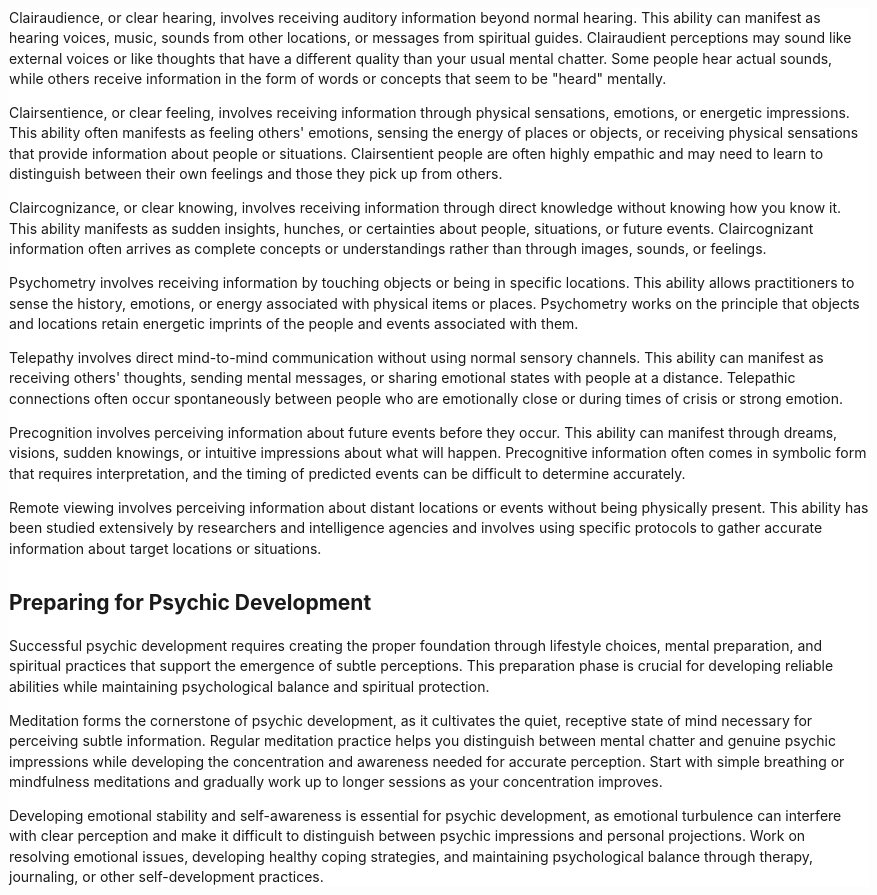 Clairaudience, or clear hearing, involves receiving auditory information beyond normal hearing. This ability can manifest as hearing voices, music, sounds from other locations, or messages from spiritual guides. Clairaudient perceptions may sound like external voices or like thoughts that have a different quality than your usual mental chatter. Some people hear actual sounds, while others receive information in the form of words or concepts that seem to be "heard" mentally.

Clairsentience, or clear feeling, involves receiving information through physical sensations, emotions, or energetic impressions. This ability often manifests as feeling others' emotions, sensing the energy of places or objects, or receiving physical sensations that provide information about people or situations. Clairsentient people are often highly empathic and may need to learn to distinguish between their own feelings and those they pick up from others.

Claircognizance, or clear knowing, involves receiving information through direct knowledge without knowing how you know it. This ability manifests as sudden insights, hunches, or certainties about people, situations, or future events. Claircognizant information often arrives as complete concepts or understandings rather than through images, sounds, or feelings.

Psychometry involves receiving information by touching objects or being in specific locations. This ability allows practitioners to sense the history, emotions, or energy associated with physical items or places. Psychometry works on the principle that objects and locations retain energetic imprints of the people and events associated with them.

Telepathy involves direct mind-to-mind communication without using normal sensory channels. This ability can manifest as receiving others' thoughts, sending mental messages, or sharing emotional states with people at a distance. Telepathic connections often occur spontaneously between people who are emotionally close or during times of crisis or strong emotion.

Precognition involves perceiving information about future events before they occur. This ability can manifest through dreams, visions, sudden knowings, or intuitive impressions about what will happen. Precognitive information often comes in symbolic form that requires interpretation, and the timing of predicted events can be difficult to determine accurately.

Remote viewing involves perceiving information about distant locations or events without being physically present. This ability has been studied extensively by researchers and intelligence agencies and involves using specific protocols to gather accurate information about target locations or situations.

## Preparing for Psychic Development

Successful psychic development requires creating the proper foundation through lifestyle choices, mental preparation, and spiritual practices that support the emergence of subtle perceptions. This preparation phase is crucial for developing reliable abilities while maintaining psychological balance and spiritual protection.

Meditation forms the cornerstone of psychic development, as it cultivates the quiet, receptive state of mind necessary for perceiving subtle information. Regular meditation practice helps you distinguish between mental chatter and genuine psychic impressions while developing the concentration and awareness needed for accurate perception. Start with simple breathing or mindfulness meditations and gradually work up to longer sessions as your concentration improves.

Developing emotional stability and self-awareness is essential for psychic development, as emotional turbulence can interfere with clear perception and make it difficult to distinguish between psychic impressions and personal projections. Work on resolving emotional issues, developing healthy coping strategies, and maintaining psychological balance through therapy, journaling, or other self-development practices.
